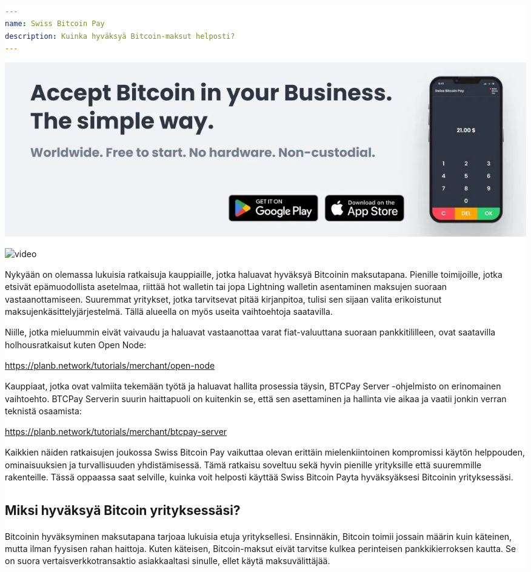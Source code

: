 ```yaml
---
name: Swiss Bitcoin Pay
description: Kuinka hyväksyä Bitcoin-maksut helposti?
---
```

![cover](assets/cover.webp)

![video](https://youtu.be/_yAyJReq3Dg)

Nykyään on olemassa lukuisia ratkaisuja kauppiaille, jotka haluavat hyväksyä Bitcoinin maksutapana. Pienille toimijoille, jotka etsivät epämuodollista asetelmaa, riittää hot walletin tai jopa Lightning walletin asentaminen maksujen suoraan vastaanottamiseen. Suuremmat yritykset, jotka tarvitsevat pitää kirjanpitoa, tulisi sen sijaan valita erikoistunut maksujenkäsittelyjärjestelmä. Tällä alueella on myös useita vaihtoehtoja saatavilla.

Niille, jotka mieluummin eivät vaivaudu ja haluavat vastaanottaa varat fiat-valuuttana suoraan pankkitililleen, ovat saatavilla holhousratkaisut kuten Open Node:

https://planb.network/tutorials/merchant/open-node

Kauppiaat, jotka ovat valmiita tekemään työtä ja haluavat hallita prosessia täysin, BTCPay Server -ohjelmisto on erinomainen vaihtoehto. BTCPay Serverin suurin haittapuoli on kuitenkin se, että sen asettaminen ja hallinta vie aikaa ja vaatii jonkin verran teknistä osaamista:

https://planb.network/tutorials/merchant/btcpay-server

Kaikkien näiden ratkaisujen joukossa Swiss Bitcoin Pay vaikuttaa olevan erittäin mielenkiintoinen kompromissi käytön helppouden, ominaisuuksien ja turvallisuuden yhdistämisessä. Tämä ratkaisu soveltuu sekä hyvin pienille yrityksille että suuremmille rakenteille. Tässä oppaassa saat selville, kuinka voit helposti käyttää Swiss Bitcoin Payta hyväksyäksesi Bitcoinin yrityksessäsi.

## Miksi hyväksyä Bitcoin yrityksessäsi?

Bitcoinin hyväksyminen maksutapana tarjoaa lukuisia etuja yrityksellesi. Ensinnäkin, Bitcoin toimii jossain määrin kuin käteinen, mutta ilman fyysisen rahan haittoja. Kuten käteisen, Bitcoin-maksut eivät tarvitse kulkea perinteisen pankkikierroksen kautta. Se on suora vertaisverkkotransaktio asiakkaaltasi sinulle, ellet käytä maksuvälittäjää.
